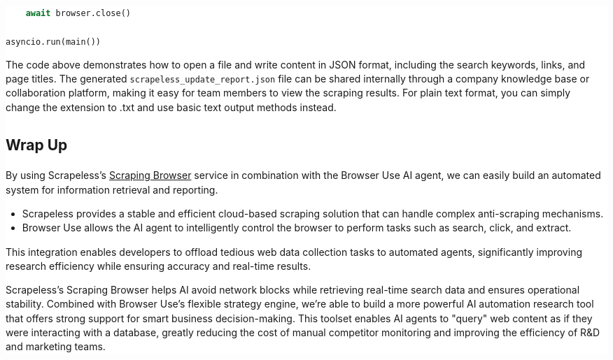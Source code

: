```Python
    await browser.close()
        
asyncio.run(main())
```
The code above demonstrates how to open a file and write content in JSON format, including the search keywords, links, and page titles. The generated `scrapeless_update_report.json` file can be shared internally through a company knowledge base or collaboration platform, making it easy for team members to view the scraping results. For plain text format, you can simply change the extension to .txt and use basic text output methods instead.

## Wrap Up
By using Scrapeless’s [Scraping Browser](https://www.scrapeless.com/en/product/scraping-browser?utm_source=github0024&utm_medium=blog&utm_campaign=browser-use) service in combination with the Browser Use AI agent, we can easily build an automated system for information retrieval and reporting.

- Scrapeless provides a stable and efficient cloud-based scraping solution that can handle complex anti-scraping mechanisms.
- Browser Use allows the AI agent to intelligently control the browser to perform tasks such as search, click, and extract.

This integration enables developers to offload tedious web data collection tasks to automated agents, significantly improving research efficiency while ensuring accuracy and real-time results.

Scrapeless’s Scraping Browser helps AI avoid network blocks while retrieving real-time search data and ensures operational stability. Combined with Browser Use’s flexible strategy engine, we’re able to build a more powerful AI automation research tool that offers strong support for smart business decision-making. This toolset enables AI agents to "query" web content as if they were interacting with a database, greatly reducing the cost of manual competitor monitoring and improving the efficiency of R&D and marketing teams.

